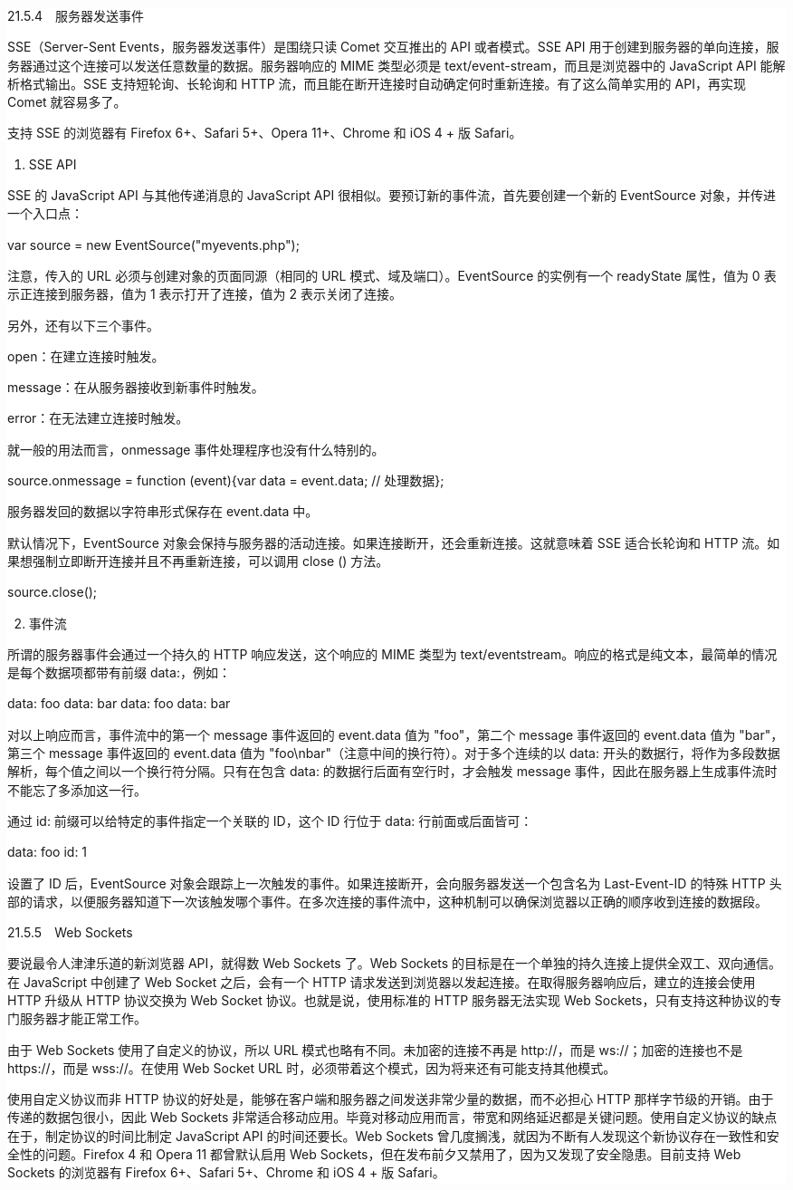 21.5.4　服务器发送事件

SSE（Server-Sent Events，服务器发送事件）是围绕只读 Comet 交互推出的 API 或者模式。SSE API 用于创建到服务器的单向连接，服务器通过这个连接可以发送任意数量的数据。服务器响应的 MIME 类型必须是 text/event-stream，而且是浏览器中的 JavaScript API 能解析格式输出。SSE 支持短轮询、长轮询和 HTTP 流，而且能在断开连接时自动确定何时重新连接。有了这么简单实用的 API，再实现 Comet 就容易多了。

支持 SSE 的浏览器有 Firefox 6+、Safari 5+、Opera 11+、Chrome 和 iOS 4 + 版 Safari。

1. SSE API

SSE 的 JavaScript API 与其他传递消息的 JavaScript API 很相似。要预订新的事件流，首先要创建一个新的 EventSource 对象，并传进一个入口点：

var source = new EventSource("myevents.php");

注意，传入的 URL 必须与创建对象的页面同源（相同的 URL 模式、域及端口）。EventSource 的实例有一个 readyState 属性，值为 0 表示正连接到服务器，值为 1 表示打开了连接，值为 2 表示关闭了连接。

另外，还有以下三个事件。

open：在建立连接时触发。

message：在从服务器接收到新事件时触发。

error：在无法建立连接时触发。

就一般的用法而言，onmessage 事件处理程序也没有什么特别的。

source.onmessage = function (event){var data = event.data; // 处理数据};

服务器发回的数据以字符串形式保存在 event.data 中。

默认情况下，EventSource 对象会保持与服务器的活动连接。如果连接断开，还会重新连接。这就意味着 SSE 适合长轮询和 HTTP 流。如果想强制立即断开连接并且不再重新连接，可以调用 close () 方法。

source.close();

2. 事件流

所谓的服务器事件会通过一个持久的 HTTP 响应发送，这个响应的 MIME 类型为 text/eventstream。响应的格式是纯文本，最简单的情况是每个数据项都带有前缀 data:，例如：

data: foo data: bar data: foo data: bar

对以上响应而言，事件流中的第一个 message 事件返回的 event.data 值为 "foo"，第二个 message 事件返回的 event.data 值为 "bar"，第三个 message 事件返回的 event.data 值为 "foo\nbar"（注意中间的换行符）。对于多个连续的以 data: 开头的数据行，将作为多段数据解析，每个值之间以一个换行符分隔。只有在包含 data: 的数据行后面有空行时，才会触发 message 事件，因此在服务器上生成事件流时不能忘了多添加这一行。

通过 id: 前缀可以给特定的事件指定一个关联的 ID，这个 ID 行位于 data: 行前面或后面皆可：

data: foo id: 1

设置了 ID 后，EventSource 对象会跟踪上一次触发的事件。如果连接断开，会向服务器发送一个包含名为 Last-Event-ID 的特殊 HTTP 头部的请求，以便服务器知道下一次该触发哪个事件。在多次连接的事件流中，这种机制可以确保浏览器以正确的顺序收到连接的数据段。

21.5.5　Web Sockets

要说最令人津津乐道的新浏览器 API，就得数 Web Sockets 了。Web Sockets 的目标是在一个单独的持久连接上提供全双工、双向通信。在 JavaScript 中创建了 Web Socket 之后，会有一个 HTTP 请求发送到浏览器以发起连接。在取得服务器响应后，建立的连接会使用 HTTP 升级从 HTTP 协议交换为 Web Socket 协议。也就是说，使用标准的 HTTP 服务器无法实现 Web Sockets，只有支持这种协议的专门服务器才能正常工作。

由于 Web Sockets 使用了自定义的协议，所以 URL 模式也略有不同。未加密的连接不再是 http://，而是 ws://；加密的连接也不是 https://，而是 wss://。在使用 Web Socket URL 时，必须带着这个模式，因为将来还有可能支持其他模式。

使用自定义协议而非 HTTP 协议的好处是，能够在客户端和服务器之间发送非常少量的数据，而不必担心 HTTP 那样字节级的开销。由于传递的数据包很小，因此 Web Sockets 非常适合移动应用。毕竟对移动应用而言，带宽和网络延迟都是关键问题。使用自定义协议的缺点在于，制定协议的时间比制定 JavaScript API 的时间还要长。Web Sockets 曾几度搁浅，就因为不断有人发现这个新协议存在一致性和安全性的问题。Firefox 4 和 Opera 11 都曾默认启用 Web Sockets，但在发布前夕又禁用了，因为又发现了安全隐患。目前支持 Web Sockets 的浏览器有 Firefox 6+、Safari 5+、Chrome 和 iOS 4 + 版 Safari。
